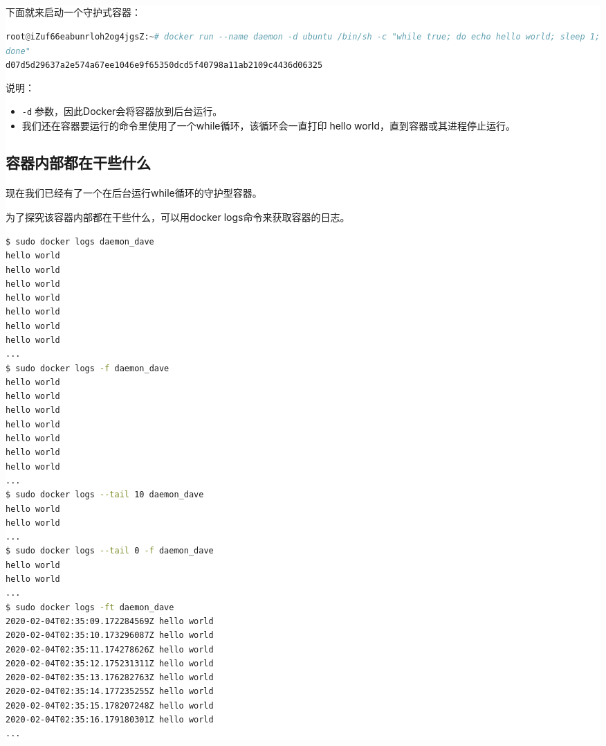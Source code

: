 下面就来启动一个守护式容器：


```py
root@iZuf66eabunrloh2og4jgsZ:~# docker run --name daemon -d ubuntu /bin/sh -c "while true; do echo hello world; sleep 1; done"
d07d5d29637a2e574a67ee1046e9f65350dcd5f40798a11ab2109c4436d06325
```

说明：

- `-d` 参数，因此Docker会将容器放到后台运行。
- 我们还在容器要运行的命令里使用了一个while循环，该循环会一直打印 hello world，直到容器或其进程停止运行。


## 容器内部都在干些什么

现在我们已经有了一个在后台运行while循环的守护型容器。

为了探究该容器内部都在干些什么，可以用docker logs命令来获取容器的日志。

```sh
$ sudo docker logs daemon_dave
hello world
hello world
hello world
hello world
hello world
hello world
hello world
...
$ sudo docker logs -f daemon_dave
hello world
hello world
hello world
hello world
hello world
hello world
hello world
...
$ sudo docker logs --tail 10 daemon_dave
hello world
hello world
...
$ sudo docker logs --tail 0 -f daemon_dave
hello world
hello world
...
$ sudo docker logs -ft daemon_dave
2020-02-04T02:35:09.172284569Z hello world
2020-02-04T02:35:10.173296087Z hello world
2020-02-04T02:35:11.174278626Z hello world
2020-02-04T02:35:12.175231311Z hello world
2020-02-04T02:35:13.176282763Z hello world
2020-02-04T02:35:14.177235255Z hello world
2020-02-04T02:35:15.178207248Z hello world
2020-02-04T02:35:16.179180301Z hello world
...
```

